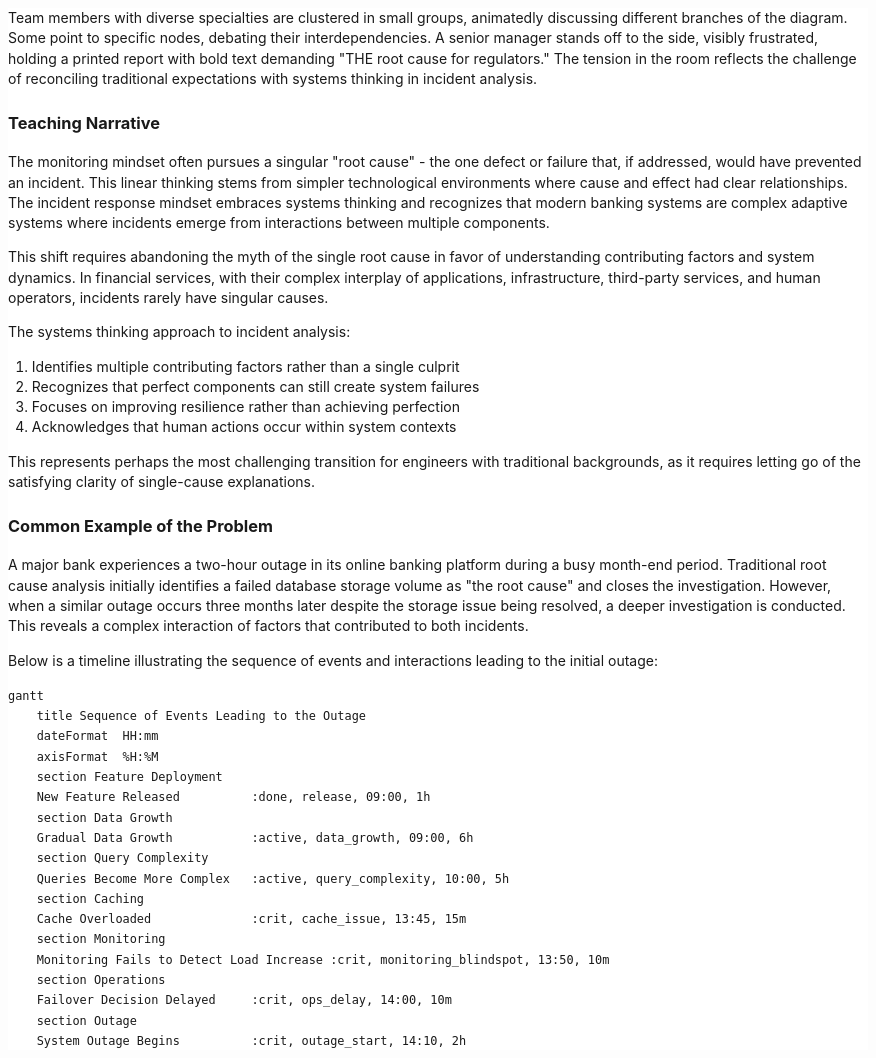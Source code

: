 Team members with diverse specialties are clustered in small groups, animatedly discussing different branches of the diagram. Some point to specific nodes, debating their interdependencies. A senior manager stands off to the side, visibly frustrated, holding a printed report with bold text demanding "THE root cause for regulators." The tension in the room reflects the challenge of reconciling traditional expectations with systems thinking in incident analysis.
### Teaching Narrative
The monitoring mindset often pursues a singular "root cause" - the one defect or failure that, if addressed, would have prevented an incident. This linear thinking stems from simpler technological environments where cause and effect had clear relationships. The incident response mindset embraces systems thinking and recognizes that modern banking systems are complex adaptive systems where incidents emerge from interactions between multiple components.

This shift requires abandoning the myth of the single root cause in favor of understanding contributing factors and system dynamics. In financial services, with their complex interplay of applications, infrastructure, third-party services, and human operators, incidents rarely have singular causes.

The systems thinking approach to incident analysis:

1. Identifies multiple contributing factors rather than a single culprit
2. Recognizes that perfect components can still create system failures
3. Focuses on improving resilience rather than achieving perfection
4. Acknowledges that human actions occur within system contexts

This represents perhaps the most challenging transition for engineers with traditional backgrounds, as it requires letting go of the satisfying clarity of single-cause explanations.
### Common Example of the Problem

A major bank experiences a two-hour outage in its online banking platform during a busy month-end period. Traditional root cause analysis initially identifies a failed database storage volume as "the root cause" and closes the investigation. However, when a similar outage occurs three months later despite the storage issue being resolved, a deeper investigation is conducted. This reveals a complex interaction of factors that contributed to both incidents.

Below is a timeline illustrating the sequence of events and interactions leading to the initial outage:

```mermaid
gantt
    title Sequence of Events Leading to the Outage
    dateFormat  HH:mm
    axisFormat  %H:%M
    section Feature Deployment
    New Feature Released          :done, release, 09:00, 1h
    section Data Growth
    Gradual Data Growth           :active, data_growth, 09:00, 6h
    section Query Complexity
    Queries Become More Complex   :active, query_complexity, 10:00, 5h
    section Caching
    Cache Overloaded              :crit, cache_issue, 13:45, 15m
    section Monitoring
    Monitoring Fails to Detect Load Increase :crit, monitoring_blindspot, 13:50, 10m
    section Operations
    Failover Decision Delayed     :crit, ops_delay, 14:00, 10m
    section Outage
    System Outage Begins          :crit, outage_start, 14:10, 2h
```
